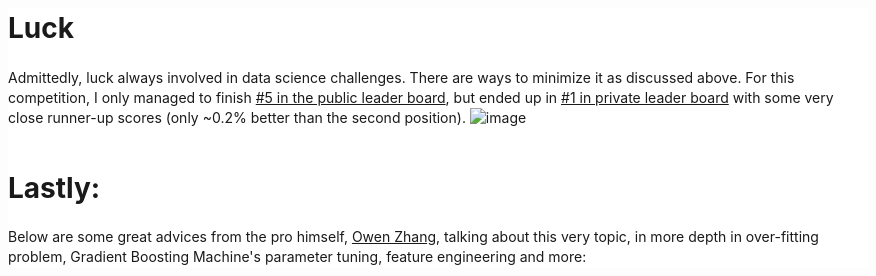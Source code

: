 # Luck
Admittedly, luck always involved in data science challenges. There are ways to minimize it as discussed above. For this competition, I only managed to finish [#5 in the public leader board](https://challenges.dextra.sg/challenge/44), but ended up in [#1 in private leader board](http://www.dextra.sg/mindef-challenge-results/) with some very close runner-up scores (only ~0.2% better than the second position).
![image](http://i.imgur.com/bmAQS7s.png)

# Lastly:
Below are some great advices from the pro himself, [Owen Zhang](https://www.kaggle.com/owenzhang1), talking about this very topic, in more depth in over-fitting problem, Gradient Boosting Machine's parameter tuning, feature engineering and more:

<iframe width="560" height="315" src="https://www.youtube.com/embed/bek3kbJgNVo" frameborder="0" allowfullscreen></iframe>
